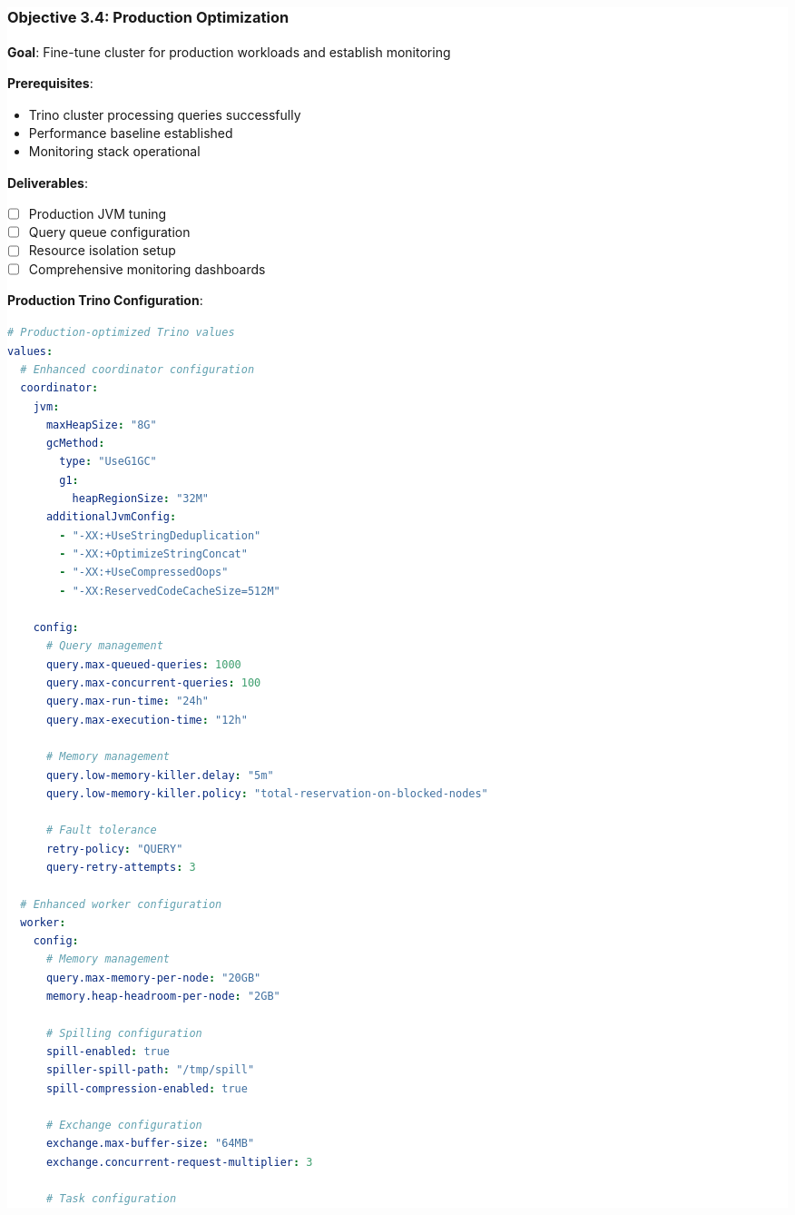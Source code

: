 
### Objective 3.4: Production Optimization
**Goal**: Fine-tune cluster for production workloads and establish monitoring

**Prerequisites**:
- Trino cluster processing queries successfully
- Performance baseline established
- Monitoring stack operational

**Deliverables**:
- [ ] Production JVM tuning
- [ ] Query queue configuration
- [ ] Resource isolation setup
- [ ] Comprehensive monitoring dashboards

**Production Trino Configuration**:
```yaml
# Production-optimized Trino values
values:
  # Enhanced coordinator configuration
  coordinator:
    jvm:
      maxHeapSize: "8G"
      gcMethod:
        type: "UseG1GC"
        g1:
          heapRegionSize: "32M"
      additionalJvmConfig:
        - "-XX:+UseStringDeduplication"
        - "-XX:+OptimizeStringConcat"
        - "-XX:+UseCompressedOops"
        - "-XX:ReservedCodeCacheSize=512M"
    
    config:
      # Query management
      query.max-queued-queries: 1000
      query.max-concurrent-queries: 100
      query.max-run-time: "24h"
      query.max-execution-time: "12h"
      
      # Memory management
      query.low-memory-killer.delay: "5m"
      query.low-memory-killer.policy: "total-reservation-on-blocked-nodes"
      
      # Fault tolerance
      retry-policy: "QUERY"
      query-retry-attempts: 3
  
  # Enhanced worker configuration
  worker:
    config:
      # Memory management
      query.max-memory-per-node: "20GB"
      memory.heap-headroom-per-node: "2GB"
      
      # Spilling configuration
      spill-enabled: true
      spiller-spill-path: "/tmp/spill"
      spill-compression-enabled: true
      
      # Exchange configuration
      exchange.max-buffer-size: "64MB"
      exchange.concurrent-request-multiplier: 3
      
      # Task configuration
```